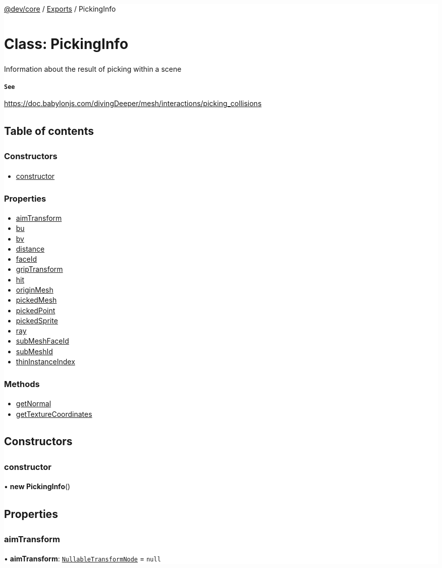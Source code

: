 [@dev/core](../README.md) / [Exports](../modules.md) / PickingInfo

# Class: PickingInfo

Information about the result of picking within a scene

**`See`**

https://doc.babylonjs.com/divingDeeper/mesh/interactions/picking_collisions

## Table of contents

### Constructors

- [constructor](PickingInfo.md#constructor)

### Properties

- [aimTransform](PickingInfo.md#aimtransform)
- [bu](PickingInfo.md#bu)
- [bv](PickingInfo.md#bv)
- [distance](PickingInfo.md#distance)
- [faceId](PickingInfo.md#faceid)
- [gripTransform](PickingInfo.md#griptransform)
- [hit](PickingInfo.md#hit)
- [originMesh](PickingInfo.md#originmesh)
- [pickedMesh](PickingInfo.md#pickedmesh)
- [pickedPoint](PickingInfo.md#pickedpoint)
- [pickedSprite](PickingInfo.md#pickedsprite)
- [ray](PickingInfo.md#ray)
- [subMeshFaceId](PickingInfo.md#submeshfaceid)
- [subMeshId](PickingInfo.md#submeshid)
- [thinInstanceIndex](PickingInfo.md#thininstanceindex)

### Methods

- [getNormal](PickingInfo.md#getnormal)
- [getTextureCoordinates](PickingInfo.md#gettexturecoordinates)

## Constructors

### constructor

• **new PickingInfo**()

## Properties

### aimTransform

• **aimTransform**: [`Nullable`](../modules.md#nullable)[`TransformNode`](TransformNode.md) = `null`
